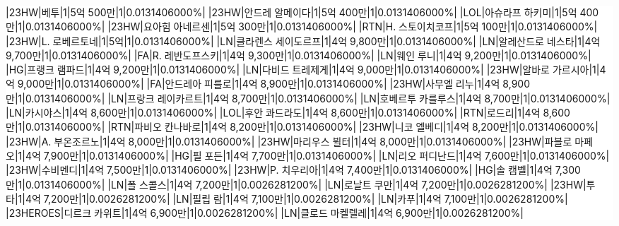 |23HW|베투|1|5억 500만|1|0.0131406000%|
|23HW|안드레 알메이다|1|5억 400만|1|0.0131406000%|
|LOL|아슈라프 하키미|1|5억 400만|1|0.0131406000%|
|23HW|요아힘 아네르센|1|5억 300만|1|0.0131406000%|
|RTN|H. 스토이치코프|1|5억 100만|1|0.0131406000%|
|23HW|L. 로베르토네|1|5억|1|0.0131406000%|
|LN|클라렌스 세이도르프|1|4억 9,800만|1|0.0131406000%|
|LN|알레산드로 네스타|1|4억 9,700만|1|0.0131406000%|
|FA|R. 레반도프스키|1|4억 9,300만|1|0.0131406000%|
|LN|웨인 루니|1|4억 9,200만|1|0.0131406000%|
|HG|프랭크 램파드|1|4억 9,200만|1|0.0131406000%|
|LN|다비드 트레제게|1|4억 9,000만|1|0.0131406000%|
|23HW|알바로 가르시아|1|4억 9,000만|1|0.0131406000%|
|FA|안드레아 피를로|1|4억 8,900만|1|0.0131406000%|
|23HW|사무엘 리누|1|4억 8,900만|1|0.0131406000%|
|LN|프랑크 레이카르트|1|4억 8,700만|1|0.0131406000%|
|LN|호베르투 카를루스|1|4억 8,700만|1|0.0131406000%|
|LN|카시야스|1|4억 8,600만|1|0.0131406000%|
|LOL|후안 콰드라도|1|4억 8,600만|1|0.0131406000%|
|RTN|로드리|1|4억 8,600만|1|0.0131406000%|
|RTN|파비오 칸나바로|1|4억 8,200만|1|0.0131406000%|
|23HW|니코 엘베디|1|4억 8,200만|1|0.0131406000%|
|23HW|A. 부온조르노|1|4억 8,000만|1|0.0131406000%|
|23HW|마리우스 뷜터|1|4억 8,000만|1|0.0131406000%|
|23HW|파블로 마페오|1|4억 7,900만|1|0.0131406000%|
|HG|필 포든|1|4억 7,700만|1|0.0131406000%|
|LN|리오 퍼디난드|1|4억 7,600만|1|0.0131406000%|
|23HW|수비멘디|1|4억 7,500만|1|0.0131406000%|
|23HW|P. 치우리아|1|4억 7,400만|1|0.0131406000%|
|HG|솔 캠벨|1|4억 7,300만|1|0.0131406000%|
|LN|폴 스콜스|1|4억 7,200만|1|0.0026281200%|
|LN|로날트 쿠만|1|4억 7,200만|1|0.0026281200%|
|23HW|투타|1|4억 7,200만|1|0.0026281200%|
|LN|필립 람|1|4억 7,100만|1|0.0026281200%|
|LN|카푸|1|4억 7,100만|1|0.0026281200%|
|23HEROES|디르크 카위트|1|4억 6,900만|1|0.0026281200%|
|LN|클로드 마켈렐레|1|4억 6,900만|1|0.0026281200%|